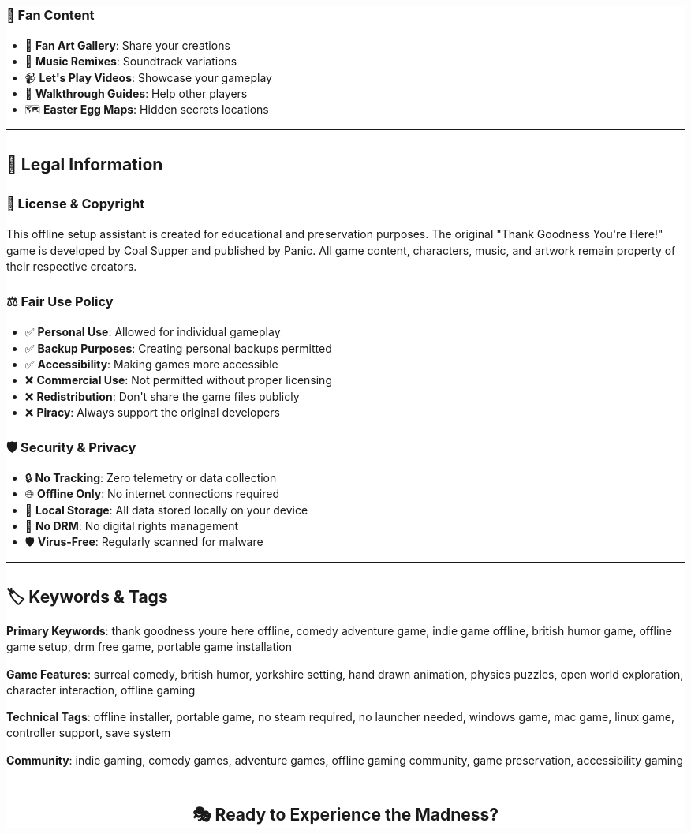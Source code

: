 ### 📝 Fan Content
- 🎨 **Fan Art Gallery**: Share your creations
- 🎵 **Music Remixes**: Soundtrack variations
- 📹 **Let's Play Videos**: Showcase your gameplay
- 📖 **Walkthrough Guides**: Help other players
- 🗺️ **Easter Egg Maps**: Hidden secrets locations

---

## 📜 Legal Information

### 📄 License & Copyright
This offline setup assistant is created for educational and preservation purposes. The original "Thank Goodness You're Here!" game is developed by Coal Supper and published by Panic. All game content, characters, music, and artwork remain property of their respective creators.

### ⚖️ Fair Use Policy
- ✅ **Personal Use**: Allowed for individual gameplay
- ✅ **Backup Purposes**: Creating personal backups permitted
- ✅ **Accessibility**: Making games more accessible
- ❌ **Commercial Use**: Not permitted without proper licensing
- ❌ **Redistribution**: Don't share the game files publicly
- ❌ **Piracy**: Always support the original developers

### 🛡️ Security & Privacy
- 🔒 **No Tracking**: Zero telemetry or data collection
- 🌐 **Offline Only**: No internet connections required
- 💾 **Local Storage**: All data stored locally on your device
- 🔐 **No DRM**: No digital rights management
- 🛡️ **Virus-Free**: Regularly scanned for malware

---

## 🏷️ Keywords & Tags

**Primary Keywords**: thank goodness youre here offline, comedy adventure game, indie game offline, british humor game, offline game setup, drm free game, portable game installation

**Game Features**: surreal comedy, british humor, yorkshire setting, hand drawn animation, physics puzzles, open world exploration, character interaction, offline gaming

**Technical Tags**: offline installer, portable game, no steam required, no launcher needed, windows game, mac game, linux game, controller support, save system

**Community**: indie gaming, comedy games, adventure games, offline gaming community, game preservation, accessibility gaming

---

<div align="center">

## 🎭 Ready to Experience the Madness?
